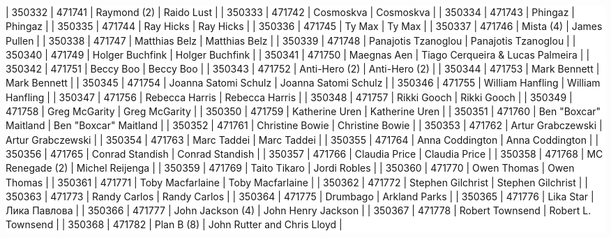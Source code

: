 | 350332 | 471741 | Raymond (2) | Raido Lust |
| 350333 | 471742 | Cosmoskva | Cosmoskva |
| 350334 | 471743 | Phingaz | Phingaz |
| 350335 | 471744 | Ray Hicks | Ray Hicks |
| 350336 | 471745 | Ty Max | Ty Max |
| 350337 | 471746 | Mista (4) | James Pullen |
| 350338 | 471747 | Matthias Belz | Matthias Belz |
| 350339 | 471748 | Panajotis Tzanoglou | Panajotis Tzanoglou |
| 350340 | 471749 | Holger Buchfink | Holger Buchfink |
| 350341 | 471750 | Maegnas Aen | Tiago Cerqueira & Lucas Palmeira |
| 350342 | 471751 | Beccy Boo | Beccy Boo |
| 350343 | 471752 | Anti-Hero (2) | Anti-Hero (2) |
| 350344 | 471753 | Mark Bennett | Mark Bennett |
| 350345 | 471754 | Joanna Satomi Schulz | Joanna Satomi Schulz |
| 350346 | 471755 | William Hanfling | William Hanfling |
| 350347 | 471756 | Rebecca Harris | Rebecca Harris |
| 350348 | 471757 | Rikki Gooch | Rikki Gooch |
| 350349 | 471758 | Greg McGarity | Greg McGarity |
| 350350 | 471759 | Katherine Uren | Katherine Uren |
| 350351 | 471760 | Ben "Boxcar" Maitland | Ben "Boxcar" Maitland |
| 350352 | 471761 | Christine Bowie | Christine Bowie |
| 350353 | 471762 | Artur Grabczewski | Artur Grabczewski |
| 350354 | 471763 | Marc Taddei | Marc Taddei |
| 350355 | 471764 | Anna Coddington | Anna Coddington |
| 350356 | 471765 | Conrad Standish | Conrad Standish |
| 350357 | 471766 | Claudia Price | Claudia Price |
| 350358 | 471768 | MC Renegade (2) | Michel Reijenga |
| 350359 | 471769 | Taito Tikaro | Jordi Robles |
| 350360 | 471770 | Owen Thomas | Owen Thomas |
| 350361 | 471771 | Toby Macfarlaine | Toby Macfarlaine |
| 350362 | 471772 | Stephen Gilchrist | Stephen Gilchrist |
| 350363 | 471773 | Randy Carlos | Randy Carlos |
| 350364 | 471775 | Drumbago | Arkland Parks |
| 350365 | 471776 | Lika Star | Лика Павлова |
| 350366 | 471777 | John Jackson (4) | John Henry Jackson |
| 350367 | 471778 | Robert Townsend | Robert L. Townsend |
| 350368 | 471782 | Plan B (8) | John Rutter and Chris Lloyd |